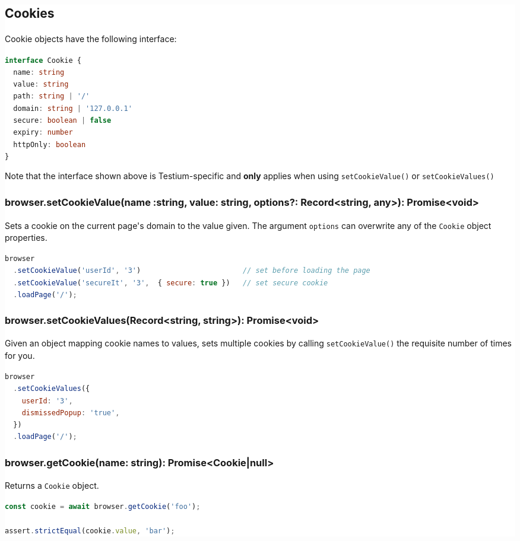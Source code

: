 ## Cookies

Cookie objects have the following interface:

```ts
interface Cookie {
  name: string
  value: string
  path: string | '/'
  domain: string | '127.0.0.1'
  secure: boolean | false
  expiry: number
  httpOnly: boolean
}
```

Note that the interface shown above is Testium-specific and **only** applies
when using `setCookieValue()` or `setCookieValues()`

### browser.setCookieValue(name :string, value: string, options?: Record\<string, any\>): Promise\<void\>

Sets a cookie on the current page's domain to the value given. The argument `options` can overwrite any of 
the `Cookie` object properties.

```js
browser
  .setCookieValue('userId', '3')                        // set before loading the page
  .setCookieValue('secureIt', '3',  { secure: true })   // set secure cookie
  .loadPage('/');
```

### browser.setCookieValues(Record<string, string>): Promise\<void\>

Given an object mapping cookie names to values, sets multiple cookies by
calling `setCookieValue()` the requisite number of times for you.

```js
browser
  .setCookieValues({
    userId: '3',
    dismissedPopup: 'true',
  })
  .loadPage('/');
```

### browser.getCookie(name: string): Promise\<Cookie|null\>

Returns a `Cookie` object.

```js
const cookie = await browser.getCookie('foo');

assert.strictEqual(cookie.value, 'bar');
```
